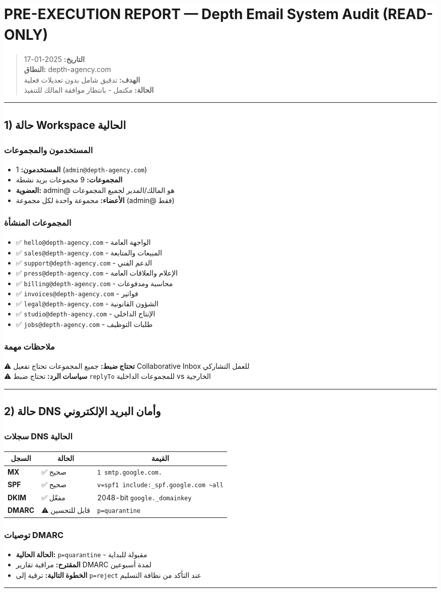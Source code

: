 # PRE-EXECUTION REPORT — Depth Email System Audit (READ-ONLY)

> **التاريخ:** 2025-01-17  
> **النطاق:** depth-agency.com  
> **الهدف:** تدقيق شامل بدون تعديلات فعلية  
> **الحالة:** مكتمل - بانتظار موافقة المالك للتنفيذ

---

## 1) حالة Workspace الحالية

### المستخدمون والمجموعات
- **المستخدمون:** 1 (`admin@depth-agency.com`)
- **المجموعات:** 9 مجموعات بريد نشطة
- **العضوية:** admin@ هو المالك/المدير لجميع المجموعات
- **الأعضاء:** مجموعة واحدة لكل مجموعة (admin@ فقط)

### المجموعات المنشأة
- ✅ `hello@depth-agency.com` - الواجهة العامة
- ✅ `sales@depth-agency.com` - المبيعات والمتابعة  
- ✅ `support@depth-agency.com` - الدعم الفني
- ✅ `press@depth-agency.com` - الإعلام والعلاقات العامة
- ✅ `billing@depth-agency.com` - محاسبة ومدفوعات
- ✅ `invoices@depth-agency.com` - فواتير
- ✅ `legal@depth-agency.com` - الشؤون القانونية  
- ✅ `studio@depth-agency.com` - الإنتاج الداخلي
- ✅ `jobs@depth-agency.com` - طلبات التوظيف

### ملاحظات مهمة
⚠️ **تحتاج ضبط:** جميع المجموعات تحتاج تفعيل Collaborative Inbox للعمل التشاركي  
⚠️ **سياسات الرد:** تحتاج ضبط `replyTo` للمجموعات الداخلية vs الخارجية

---

## 2) حالة DNS وأمان البريد الإلكتروني

### سجلات DNS الحالية
| السجل | الحالة | القيمة |
|-------|---------|--------|
| **MX** | ✅ صحيح | `1 smtp.google.com.` |
| **SPF** | ✅ صحيح | `v=spf1 include:_spf.google.com ~all` |
| **DKIM** | ✅ مفعّل | 2048-bit `google._domainkey` |
| **DMARC** | ⚠️ قابل للتحسين | `p=quarantine` |

### توصيات DMARC
- **الحالة الحالية:** `p=quarantine` - مقبولة للبداية
- **المقترح:** مراقبة تقارير DMARC لمدة أسبوعين
- **الخطوة التالية:** ترقية إلى `p=reject` عند التأكد من نظافة التسليم

---